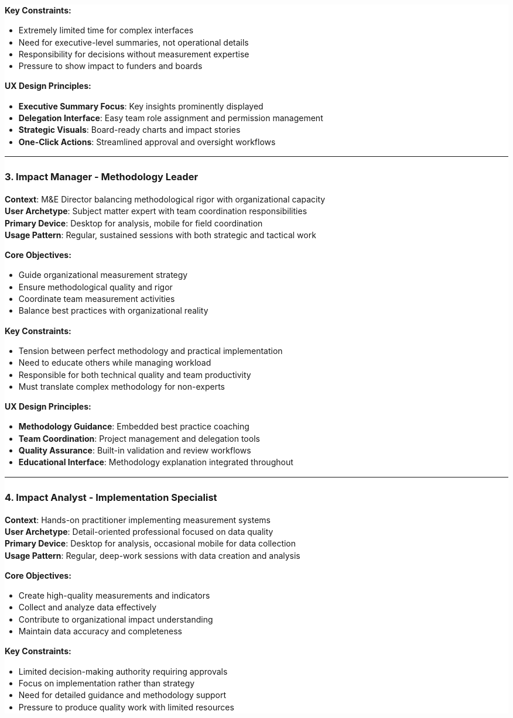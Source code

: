 **Key Constraints:**
- Extremely limited time for complex interfaces
- Need for executive-level summaries, not operational details
- Responsibility for decisions without measurement expertise
- Pressure to show impact to funders and boards

**UX Design Principles:**
- **Executive Summary Focus**: Key insights prominently displayed
- **Delegation Interface**: Easy team role assignment and permission management
- **Strategic Visuals**: Board-ready charts and impact stories
- **One-Click Actions**: Streamlined approval and oversight workflows

---

### **3. Impact Manager - Methodology Leader**
**Context**: M&E Director balancing methodological rigor with organizational capacity  
**User Archetype**: Subject matter expert with team coordination responsibilities  
**Primary Device**: Desktop for analysis, mobile for field coordination  
**Usage Pattern**: Regular, sustained sessions with both strategic and tactical work  

**Core Objectives:**
- Guide organizational measurement strategy
- Ensure methodological quality and rigor
- Coordinate team measurement activities
- Balance best practices with organizational reality

**Key Constraints:**
- Tension between perfect methodology and practical implementation
- Need to educate others while managing workload
- Responsible for both technical quality and team productivity
- Must translate complex methodology for non-experts

**UX Design Principles:**
- **Methodology Guidance**: Embedded best practice coaching
- **Team Coordination**: Project management and delegation tools
- **Quality Assurance**: Built-in validation and review workflows
- **Educational Interface**: Methodology explanation integrated throughout

---

### **4. Impact Analyst - Implementation Specialist**
**Context**: Hands-on practitioner implementing measurement systems  
**User Archetype**: Detail-oriented professional focused on data quality  
**Primary Device**: Desktop for analysis, occasional mobile for data collection  
**Usage Pattern**: Regular, deep-work sessions with data creation and analysis  

**Core Objectives:**
- Create high-quality measurements and indicators
- Collect and analyze data effectively
- Contribute to organizational impact understanding
- Maintain data accuracy and completeness

**Key Constraints:**
- Limited decision-making authority requiring approvals
- Focus on implementation rather than strategy
- Need for detailed guidance and methodology support
- Pressure to produce quality work with limited resources
